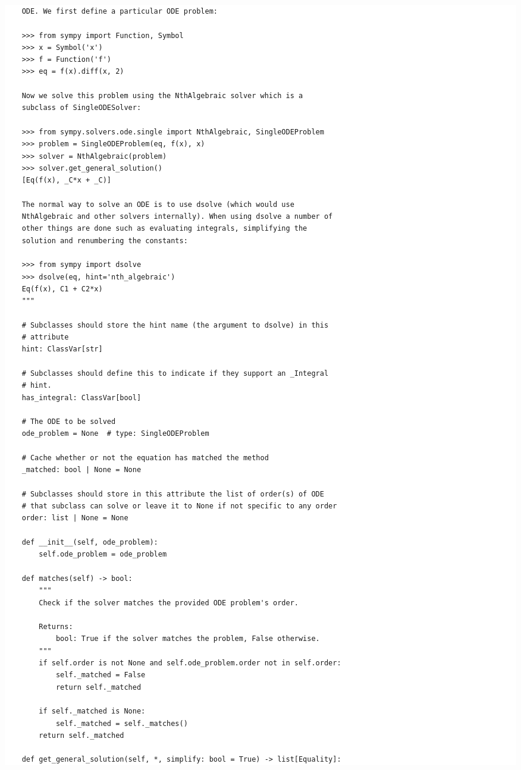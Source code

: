```
    ODE. We first define a particular ODE problem:

    >>> from sympy import Function, Symbol
    >>> x = Symbol('x')
    >>> f = Function('f')
    >>> eq = f(x).diff(x, 2)

    Now we solve this problem using the NthAlgebraic solver which is a
    subclass of SingleODESolver:

    >>> from sympy.solvers.ode.single import NthAlgebraic, SingleODEProblem
    >>> problem = SingleODEProblem(eq, f(x), x)
    >>> solver = NthAlgebraic(problem)
    >>> solver.get_general_solution()
    [Eq(f(x), _C*x + _C)]

    The normal way to solve an ODE is to use dsolve (which would use
    NthAlgebraic and other solvers internally). When using dsolve a number of
    other things are done such as evaluating integrals, simplifying the
    solution and renumbering the constants:

    >>> from sympy import dsolve
    >>> dsolve(eq, hint='nth_algebraic')
    Eq(f(x), C1 + C2*x)
    """

    # Subclasses should store the hint name (the argument to dsolve) in this
    # attribute
    hint: ClassVar[str]

    # Subclasses should define this to indicate if they support an _Integral
    # hint.
    has_integral: ClassVar[bool]

    # The ODE to be solved
    ode_problem = None  # type: SingleODEProblem

    # Cache whether or not the equation has matched the method
    _matched: bool | None = None

    # Subclasses should store in this attribute the list of order(s) of ODE
    # that subclass can solve or leave it to None if not specific to any order
    order: list | None = None

    def __init__(self, ode_problem):
        self.ode_problem = ode_problem

    def matches(self) -> bool:
        """
        Check if the solver matches the provided ODE problem's order.

        Returns:
            bool: True if the solver matches the problem, False otherwise.
        """
        if self.order is not None and self.ode_problem.order not in self.order:
            self._matched = False
            return self._matched

        if self._matched is None:
            self._matched = self._matches()
        return self._matched

    def get_general_solution(self, *, simplify: bool = True) -> list[Equality]:
```